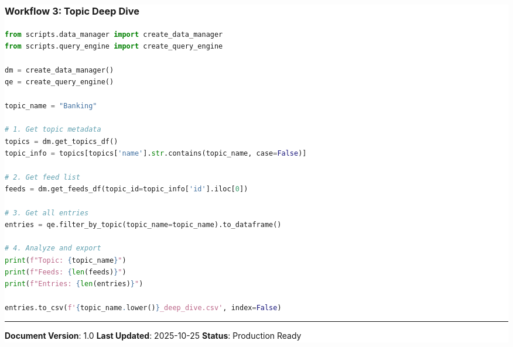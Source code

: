 ### Workflow 3: Topic Deep Dive
```python
from scripts.data_manager import create_data_manager
from scripts.query_engine import create_query_engine

dm = create_data_manager()
qe = create_query_engine()

topic_name = "Banking"

# 1. Get topic metadata
topics = dm.get_topics_df()
topic_info = topics[topics['name'].str.contains(topic_name, case=False)]

# 2. Get feed list
feeds = dm.get_feeds_df(topic_id=topic_info['id'].iloc[0])

# 3. Get all entries
entries = qe.filter_by_topic(topic_name=topic_name).to_dataframe()

# 4. Analyze and export
print(f"Topic: {topic_name}")
print(f"Feeds: {len(feeds)}")
print(f"Entries: {len(entries)}")

entries.to_csv(f'{topic_name.lower()}_deep_dive.csv', index=False)
```

---

**Document Version**: 1.0
**Last Updated**: 2025-10-25
**Status**: Production Ready
